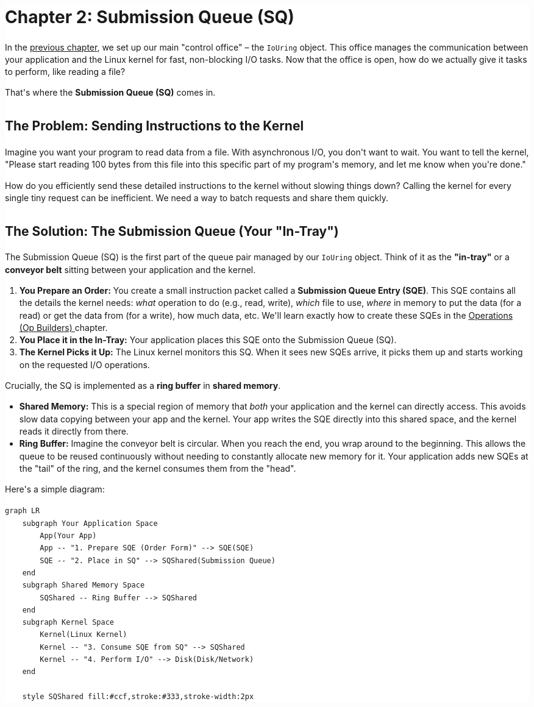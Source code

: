 # Chapter 2: Submission Queue (SQ)

In the [previous chapter](01_iouring__queue_pair__.md), we set up our main "control office" – the `IoUring` object. This office manages the communication between your application and the Linux kernel for fast, non-blocking I/O tasks. Now that the office is open, how do we actually give it tasks to perform, like reading a file?

That's where the **Submission Queue (SQ)** comes in.

## The Problem: Sending Instructions to the Kernel

Imagine you want your program to read data from a file. With asynchronous I/O, you don't want to wait. You want to tell the kernel, "Please start reading 100 bytes from this file into this specific part of my program's memory, and let me know when you're done."

How do you efficiently send these detailed instructions to the kernel without slowing things down? Calling the kernel for every single tiny request can be inefficient. We need a way to batch requests and share them quickly.

## The Solution: The Submission Queue (Your "In-Tray")

The Submission Queue (SQ) is the first part of the queue pair managed by our `IoUring` object. Think of it as the **"in-tray"** or a **conveyor belt** sitting between your application and the kernel.

1.  **You Prepare an Order:** You create a small instruction packet called a **Submission Queue Entry (SQE)**. This SQE contains all the details the kernel needs: *what* operation to do (e.g., read, write), *which* file to use, *where* in memory to put the data (for a read) or get the data from (for a write), how much data, etc. We'll learn exactly how to create these SQEs in the [Operations (Op Builders)
](05_operations__op_builders__.md) chapter.
2.  **You Place it in the In-Tray:** Your application places this SQE onto the Submission Queue (SQ).
3.  **The Kernel Picks it Up:** The Linux kernel monitors this SQ. When it sees new SQEs arrive, it picks them up and starts working on the requested I/O operations.

Crucially, the SQ is implemented as a **ring buffer** in **shared memory**.

*   **Shared Memory:** This is a special region of memory that *both* your application and the kernel can directly access. This avoids slow data copying between your app and the kernel. Your app writes the SQE directly into this shared space, and the kernel reads it directly from there.
*   **Ring Buffer:** Imagine the conveyor belt is circular. When you reach the end, you wrap around to the beginning. This allows the queue to be reused continuously without needing to constantly allocate new memory for it. Your application adds new SQEs at the "tail" of the ring, and the kernel consumes them from the "head".

Here's a simple diagram:

```mermaid
graph LR
    subgraph Your Application Space
        App(Your App)
        App -- "1. Prepare SQE (Order Form)" --> SQE(SQE)
        SQE -- "2. Place in SQ" --> SQShared(Submission Queue)
    end
    subgraph Shared Memory Space
        SQShared -- Ring Buffer --> SQShared
    end
    subgraph Kernel Space
        Kernel(Linux Kernel)
        Kernel -- "3. Consume SQE from SQ" --> SQShared
        Kernel -- "4. Perform I/O" --> Disk(Disk/Network)
    end

    style SQShared fill:#ccf,stroke:#333,stroke-width:2px
```
